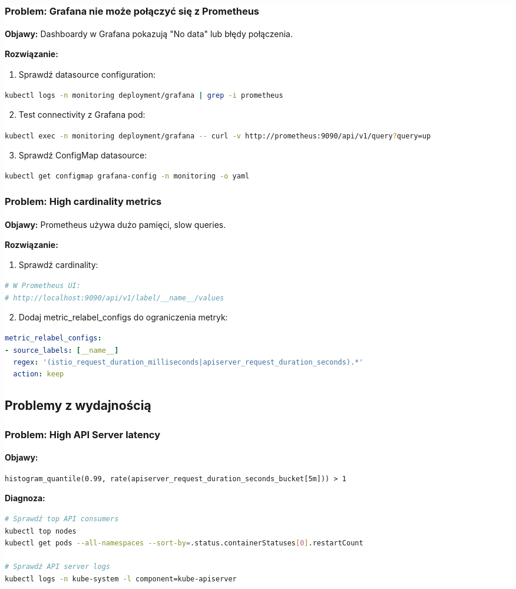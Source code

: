 ### Problem: Grafana nie może połączyć się z Prometheus

**Objawy:**
Dashboardy w Grafana pokazują "No data" lub błędy połączenia.

**Rozwiązanie:**
1. Sprawdź datasource configuration:
```bash
kubectl logs -n monitoring deployment/grafana | grep -i prometheus
```

2. Test connectivity z Grafana pod:
```bash
kubectl exec -n monitoring deployment/grafana -- curl -v http://prometheus:9090/api/v1/query?query=up
```

3. Sprawdź ConfigMap datasource:
```bash
kubectl get configmap grafana-config -n monitoring -o yaml
```

### Problem: High cardinality metrics

**Objawy:**
Prometheus używa dużo pamięci, slow queries.

**Rozwiązanie:**
1. Sprawdź cardinality:
```bash
# W Prometheus UI:
# http://localhost:9090/api/v1/label/__name__/values
```

2. Dodaj metric_relabel_configs do ograniczenia metryk:
```yaml
metric_relabel_configs:
- source_labels: [__name__]
  regex: '(istio_request_duration_milliseconds|apiserver_request_duration_seconds).*'
  action: keep
```

## Problemy z wydajnością

### Problem: High API Server latency

**Objawy:**
```
histogram_quantile(0.99, rate(apiserver_request_duration_seconds_bucket[5m])) > 1
```

**Diagnoza:**
```bash
# Sprawdź top API consumers
kubectl top nodes
kubectl get pods --all-namespaces --sort-by=.status.containerStatuses[0].restartCount

# Sprawdź API server logs
kubectl logs -n kube-system -l component=kube-apiserver
```
